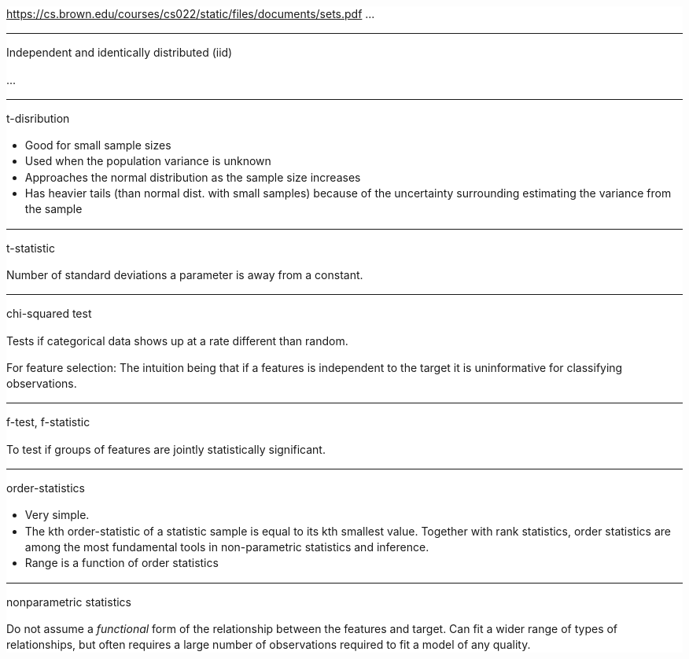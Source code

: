 https://cs.brown.edu/courses/cs022/static/files/documents/sets.pdf
...

---

Independent and identically distributed (iid)

...

---

t-disribution

- Good for small sample sizes
- Used when the population variance is unknown
- Approaches the normal distribution as the sample size increases
- Has heavier tails (than normal dist. with small samples) because of the uncertainty surrounding estimating the
  variance from the sample

---

t-statistic

Number of standard deviations a parameter is away from a constant.

---

chi-squared test

Tests if categorical data shows up at a rate different than random.

For feature selection: The intuition being that if a features is independent to the target it is uninformative for
classifying observations.

---

f-test, f-statistic

To test if groups of features are jointly statistically significant.

---

order-statistics

- Very simple.
- The kth order-statistic of a statistic sample is equal to its kth smallest value. Together with rank statistics, order
  statistics are among the most fundamental tools in non-parametric statistics and inference.
- Range is a function of order statistics

---

nonparametric statistics

Do not assume a *functional* form of the relationship between the features and target. Can fit a wider range of types of
relationships, but often requires a large number of observations required to fit a model of any quality.
